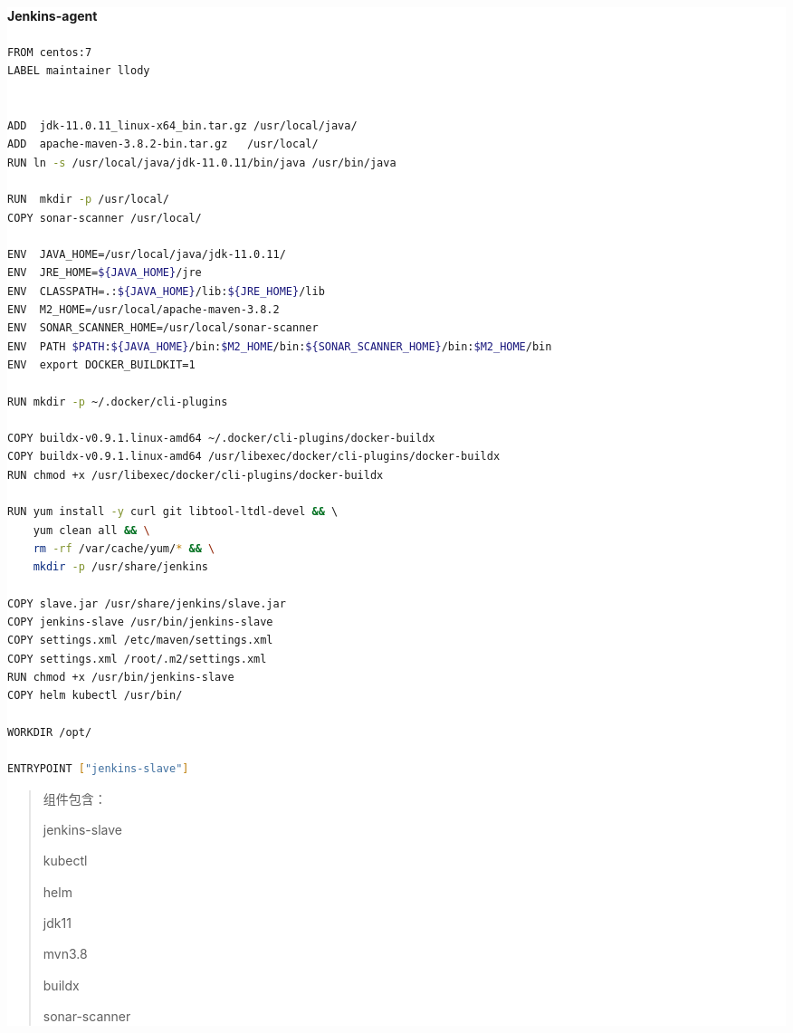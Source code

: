 #### Jenkins-agent

```bash
FROM centos:7
LABEL maintainer llody


ADD  jdk-11.0.11_linux-x64_bin.tar.gz /usr/local/java/
ADD  apache-maven-3.8.2-bin.tar.gz   /usr/local/ 
RUN ln -s /usr/local/java/jdk-11.0.11/bin/java /usr/bin/java

RUN  mkdir -p /usr/local/
COPY sonar-scanner /usr/local/

ENV  JAVA_HOME=/usr/local/java/jdk-11.0.11/
ENV  JRE_HOME=${JAVA_HOME}/jre
ENV  CLASSPATH=.:${JAVA_HOME}/lib:${JRE_HOME}/lib
ENV  M2_HOME=/usr/local/apache-maven-3.8.2
ENV  SONAR_SCANNER_HOME=/usr/local/sonar-scanner
ENV  PATH $PATH:${JAVA_HOME}/bin:$M2_HOME/bin:${SONAR_SCANNER_HOME}/bin:$M2_HOME/bin
ENV  export DOCKER_BUILDKIT=1

RUN mkdir -p ~/.docker/cli-plugins

COPY buildx-v0.9.1.linux-amd64 ~/.docker/cli-plugins/docker-buildx
COPY buildx-v0.9.1.linux-amd64 /usr/libexec/docker/cli-plugins/docker-buildx
RUN chmod +x /usr/libexec/docker/cli-plugins/docker-buildx

RUN yum install -y curl git libtool-ltdl-devel && \ 
    yum clean all && \
    rm -rf /var/cache/yum/* && \
    mkdir -p /usr/share/jenkins

COPY slave.jar /usr/share/jenkins/slave.jar  
COPY jenkins-slave /usr/bin/jenkins-slave
COPY settings.xml /etc/maven/settings.xml
COPY settings.xml /root/.m2/settings.xml
RUN chmod +x /usr/bin/jenkins-slave
COPY helm kubectl /usr/bin/

WORKDIR /opt/

ENTRYPOINT ["jenkins-slave"]
```

> 组件包含：
>
> jenkins-slave
>
> kubectl
>
> helm
>
> jdk11
>
> mvn3.8
>
> buildx
>
> sonar-scanner
